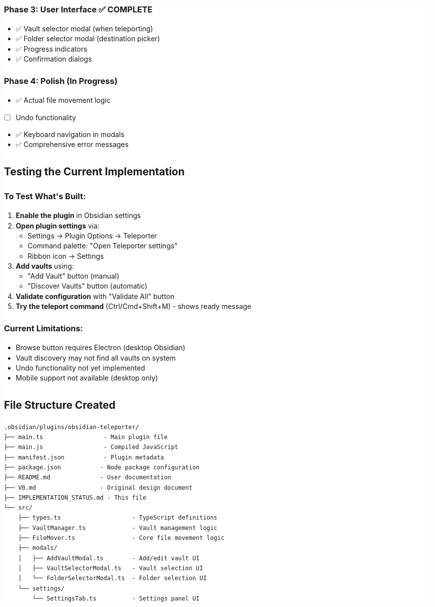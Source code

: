 ### Phase 3: User Interface ✅ COMPLETE
- ✅ Vault selector modal (when teleporting)
- ✅ Folder selector modal (destination picker)
- ✅ Progress indicators
- ✅ Confirmation dialogs

### Phase 4: Polish (In Progress)
- ✅ Actual file movement logic
- [ ] Undo functionality
- ✅ Keyboard navigation in modals
- ✅ Comprehensive error messages

## Testing the Current Implementation

### To Test What's Built:
1. **Enable the plugin** in Obsidian settings
2. **Open plugin settings** via:
   - Settings → Plugin Options → Teleporter
   - Command palette: "Open Teleporter settings"
   - Ribbon icon → Settings
3. **Add vaults** using:
   - "Add Vault" button (manual)
   - "Discover Vaults" button (automatic)
4. **Validate configuration** with "Validate All" button
5. **Try the teleport command** (Ctrl/Cmd+Shift+M) - shows ready message

### Current Limitations:
- Browse button requires Electron (desktop Obsidian)
- Vault discovery may not find all vaults on system
- Undo functionality not yet implemented
- Mobile support not available (desktop only)

## File Structure Created

```
.obsidian/plugins/obsidian-teleporter/
├── main.ts                 - Main plugin file
├── main.js                 - Compiled JavaScript
├── manifest.json           - Plugin metadata
├── package.json           - Node package configuration
├── README.md              - User documentation
├── V0.md                  - Original design document
├── IMPLEMENTATION_STATUS.md - This file
└── src/
    ├── types.ts                    - TypeScript definitions
    ├── VaultManager.ts             - Vault management logic
    ├── FileMover.ts                - Core file movement logic
    ├── modals/
    │   ├── AddVaultModal.ts        - Add/edit vault UI
    │   ├── VaultSelectorModal.ts   - Vault selection UI
    │   └── FolderSelectorModal.ts  - Folder selection UI
    └── settings/
        └── SettingsTab.ts          - Settings panel UI
```
